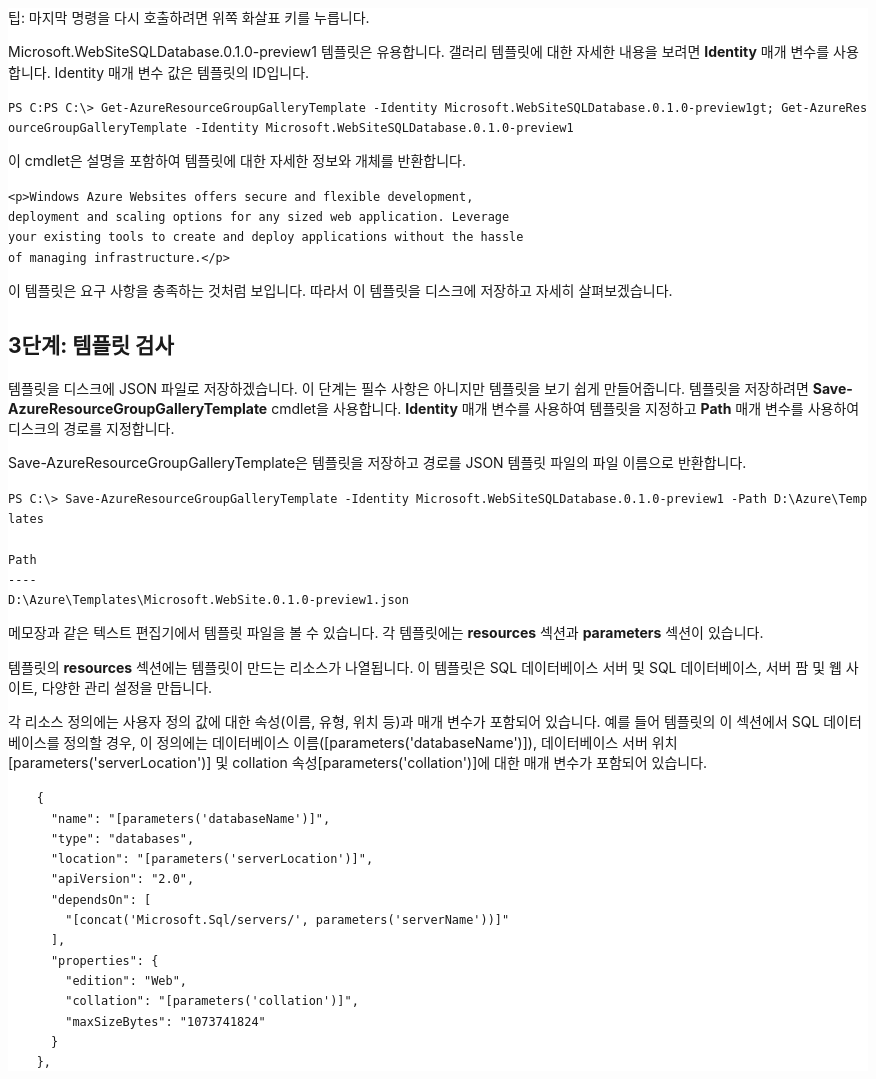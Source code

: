 팁: 마지막 명령을 다시 호출하려면 위쪽 화살표 키를 누릅니다.

Microsoft.WebSiteSQLDatabase.0.1.0-preview1 템플릿은 유용합니다. 갤러리 템플릿에 대한 자세한 내용을 보려면 **Identity** 매개 변수를 사용합니다. Identity 매개 변수 값은 템플릿의 ID입니다.

    PS C:PS C:\> Get-AzureResourceGroupGalleryTemplate -Identity Microsoft.WebSiteSQLDatabase.0.1.0-preview1gt; Get-AzureResourceGroupGalleryTemplate -Identity Microsoft.WebSiteSQLDatabase.0.1.0-preview1

이 cmdlet은 설명을 포함하여 템플릿에 대한 자세한 정보와 개체를 반환합니다.

    <p>Windows Azure Websites offers secure and flexible development, 
    deployment and scaling options for any sized web application. Leverage 
    your existing tools to create and deploy applications without the hassle 
    of managing infrastructure.</p>

이 템플릿은 요구 사항을 충족하는 것처럼 보입니다. 따라서 이 템플릿을 디스크에 저장하고 자세히 살펴보겠습니다.

## 3단계: 템플릿 검사

템플릿을 디스크에 JSON 파일로 저장하겠습니다. 이 단계는 필수 사항은 아니지만 템플릿을 보기 쉽게 만들어줍니다. 템플릿을 저장하려면 **Save-AzureResourceGroupGalleryTemplate** cmdlet을 사용합니다. **Identity** 매개 변수를 사용하여 템플릿을 지정하고 **Path** 매개 변수를 사용하여 디스크의 경로를 지정합니다.

Save-AzureResourceGroupGalleryTemplate은 템플릿을 저장하고 경로를 JSON 템플릿 파일의 파일 이름으로 반환합니다.

    PS C:\> Save-AzureResourceGroupGalleryTemplate -Identity Microsoft.WebSiteSQLDatabase.0.1.0-preview1 -Path D:\Azure\Templates

    Path
    ----
    D:\Azure\Templates\Microsoft.WebSite.0.1.0-preview1.json

메모장과 같은 텍스트 편집기에서 템플릿 파일을 볼 수 있습니다. 각 템플릿에는 **resources** 섹션과 **parameters** 섹션이 있습니다.

템플릿의 **resources** 섹션에는 템플릿이 만드는 리소스가 나열됩니다. 이 템플릿은 SQL 데이터베이스 서버 및 SQL 데이터베이스, 서버 팜 및 웹 사이트, 다양한 관리 설정을 만듭니다.

각 리소스 정의에는 사용자 정의 값에 대한 속성(이름, 유형, 위치 등)과 매개 변수가 포함되어 있습니다. 예를 들어 템플릿의 이 섹션에서 SQL 데이터베이스를 정의할 경우, 이 정의에는 데이터베이스 이름([parameters('databaseName')]), 데이터베이스 서버 위치[parameters('serverLocation')] 및 collation 속성[parameters('collation')]에 대한 매개 변수가 포함되어 있습니다.

        {
          "name": "[parameters('databaseName')]",
          "type": "databases",
          "location": "[parameters('serverLocation')]",
          "apiVersion": "2.0",
          "dependsOn": [
            "[concat('Microsoft.Sql/servers/', parameters('serverName'))]"
          ],
          "properties": {
            "edition": "Web",
            "collation": "[parameters('collation')]",
            "maxSizeBytes": "1073741824"
          }
        },


  [Windows Management Framework 3.0]: http://www.microsoft.com/ko-KR/download/details.aspx?id=34595
  [Windows Management Framework 4.0]: http://www.microsoft.com/ko-KR/download/details.aspx?id=40855
  [Azure PowerShell 설치 및 구성 방법]: http://www.windowsazure.com/ko-KR/documentation/articles/install-configure-powershell/
  [Windows PowerShell 시작]: http://technet.microsoft.com/library/hh857337.aspx
  [Azure Powershell 모듈 정보]: #about
  [리소스 그룹 만들기]: #create
  [리소스 그룹 관리]: #manage
  [리소스 그룹 문제 해결]: #troubleshoot
  [다음 단계]: #next
  [ACS 서비스 관리 Cmdlet]: http://msdn.microsoft.com/library/jj152841.aspx
  [Azure 리소스 관리자 Cmdlet]: http://go.microsoft.com/fwlink/?LinkID=394765
  [Azure 프로필 Cmdlet]: http://go.microsoft.com/fwlink/?LinkID=394766
  [Switch-AzureMode]: http://go.microsoft.com/fwlink/?LinkID=394398
  [1]: http://go.microsoft.com/fwlink/?LinkID=394765&clcid=0x409
  [리소스 그룹을 사용하여 Azure 리소스 관리]: http://azure.microsoft.com/documentation/articles/azure-preview-portal-using-resource-groups
  [리소스 관리자와 함께 Azure 플랫폼 간 명령줄 인터페이스 사용]: http://www.windowsazure.com/ko-KR/documentation/articles/xplat-cli-azure-resource-manager/
  [Azure 블로그]: http://blogs.msdn.com/windowsazure
  [Windows PowerShell 블로그]: http://blogs.msdn.com/powershell
  ["Hey, Scripting Guy!" 블로그]: http://blogs.technet.com/b/heyscriptingguy/